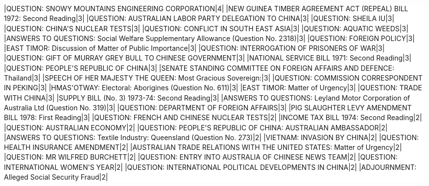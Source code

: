 |QUESTION: SNOWY MOUNTAINS ENGINEERING CORPORATION|4|
|NEW GUINEA TIMBER AGREEMENT ACT (REPEAL) BILL 1972: Second Reading|3|
|QUESTION: AUSTRALIAN LABOR PARTY DELEGATION TO CHINA|3|
|QUESTION: SHEILA IU|3|
|QUESTION: CHINA'S NUCLEAR TESTS|3|
|QUESTION: CONFLICT IN SOUTH EAST ASIA|3|
|QUESTION: AQUATIC WEEDS|3|
|ANSWERS TO QUESTIONS: Social Welfare Supplementary Allowance (Question No. 2318)|3|
|QUESTION: FOREIGN POLICY|3|
|EAST TIMOR: Discussion of Matter of Public Importance|3|
|QUESTION: INTERROGATION OF PRISONERS OF WAR|3|
|QUESTION: GIFT OF MURRAY GREY BULL TO CHINESE GOVERNMENT|3|
|NATIONAL SERVICE BILL 1971: Second Reading|3|
|QUESTION: PEOPLE'S REPUBLIC OF CHINA|3|
|SENATE STANDING COMMITTEE ON FOREIGN AFFAIRS AND DEFENCE: Thailand|3|
|SPEECH OF HER MAJESTY THE QUEEN: Most Gracious Sovereign:|3|
|QUESTION: COMMISSION CORRESPONDENT IN PEKING|3|
|HMAS'OTWAY: Electoral: Aborigines (Question No. 611)|3|
|EAST TIMOR: Matter of Urgency|3|
|QUESTION: TRADE WITH CHINA|3|
|SUPPLY BILL (No. 3) 1973-74: Second Reading|3|
|ANSWERS TO QUESTIONS: Leyland Motor Corporation of Australia Ltd (Question No. 319)|3|
|QUESTION: DEPARTMENT OF FOREIGN AFFAIRS|3|
|PIG SLAUGHTER LEVY AMENDMENT BILL 1978: First Reading|3|
|QUESTION: FRENCH AND CHINESE NUCLEAR TESTS|2|
|INCOME TAX BILL 1974: Second Reading|2|
|QUESTION: AUSTRALIAN ECONOMY|2|
|QUESTION: PEOPLE'S REPUBLIC OF CHINA: AUSTRALIAN AMBASSADOR|2|
|ANSWERS TO QUESTIONS: Textile Industry: Queensland (Question No. 273)|2|
|VIETNAM: INVASION BY CHINA|2|
|QUESTION: HEALTH INSURANCE AMENDMENT|2|
|AUSTRALIAN TRADE RELATIONS WITH THE UNITED STATES: Matter of Urgency|2|
|QUESTION: MR WILFRED BURCHETT|2|
|QUESTION: ENTRY INTO AUSTRALIA OF CHINESE NEWS TEAM|2|
|QUESTION: INTERNATIONAL WOMEN'S YEAR|2|
|QUESTION: INTERNATIONAL POLITICAL DEVELOPMENTS IN CHINA|2|
|ADJOURNMENT: Alleged Social Security Fraud|2|